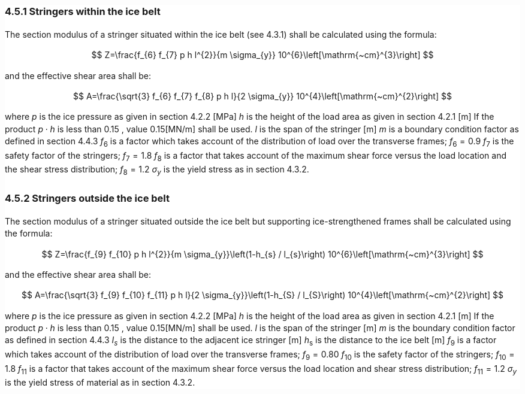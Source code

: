 ### 4.5.1 Stringers within the ice belt

The section modulus of a stringer situated within the ice belt (see 4.3.1) shall be calculated using the formula:

$$
Z=\frac{f_{6} f_{7} p h l^{2}}{m \sigma_{y}} 10^{6}\left[\mathrm{~cm}^{3}\right]
$$

and the effective shear area shall be:

$$
A=\frac{\sqrt{3} f_{6} f_{7} f_{8} p h l}{2 \sigma_{y}} 10^{4}\left[\mathrm{~cm}^{2}\right]
$$

where
$p$ is the ice pressure as given in section 4.2.2 [MPa]
$h$ is the height of the load area as given in section 4.2.1 [m]
If the product $p \cdot h$ is less than 0.15 , value $0.15[\mathrm{MN} / \mathrm{m}]$ shall be used.
$l$ is the span of the stringer [m]
$m$ is a boundary condition factor as defined in section 4.4.3
$f_{6}$ is a factor which takes account of the distribution of load over the transverse frames; $f_{6}=0.9$
$f_{7}$ is the safety factor of the stringers; $f_{7}=1.8$
$f_{8}$ is a factor that takes account of the maximum shear force versus the load location and the shear stress distribution; $f_{8}=1.2$
$\sigma_{y}$ is the yield stress as in section 4.3.2.

### 4.5.2 Stringers outside the ice belt

The section modulus of a stringer situated outside the ice belt but supporting ice-strengthened frames shall be calculated using the formula:

$$
Z=\frac{f_{9} f_{10} p h l^{2}}{m \sigma_{y}}\left(1-h_{s} / l_{s}\right) 10^{6}\left[\mathrm{~cm}^{3}\right]
$$

and the effective shear area shall be:

$$
A=\frac{\sqrt{3} f_{9} f_{10} f_{11} p h l}{2 \sigma_{y}}\left(1-h_{S} / l_{S}\right) 10^{4}\left[\mathrm{~cm}^{2}\right]
$$

where
$p$ is the ice pressure as given in section 4.2.2 [MPa]
$h$ is the height of the load area as given in section 4.2.1 [m]
If the product $p \cdot h$ is less than 0.15 , value $0.15[\mathrm{MN} / \mathrm{m}]$ shall be used.
$l$ is the span of the stringer [m]
$m$ is the boundary condition factor as defined in section 4.4.3
$I_{s}$ is the distance to the adjacent ice stringer [m]
$h_{\mathrm{s}}$ is the distance to the ice belt [m]
$f_{9}$ is a factor which takes account of the distribution of load over the transverse frames;
$f_{9}=0.80$
$f_{10}$ is the safety factor of the stringers; $f_{10}=1.8$
$f_{11}$ is a factor that takes account of the maximum shear force versus the load location and shear stress distribution; $f_{11}=1.2$
$\sigma_{y}$ is the yield stress of material as in section 4.3.2.

